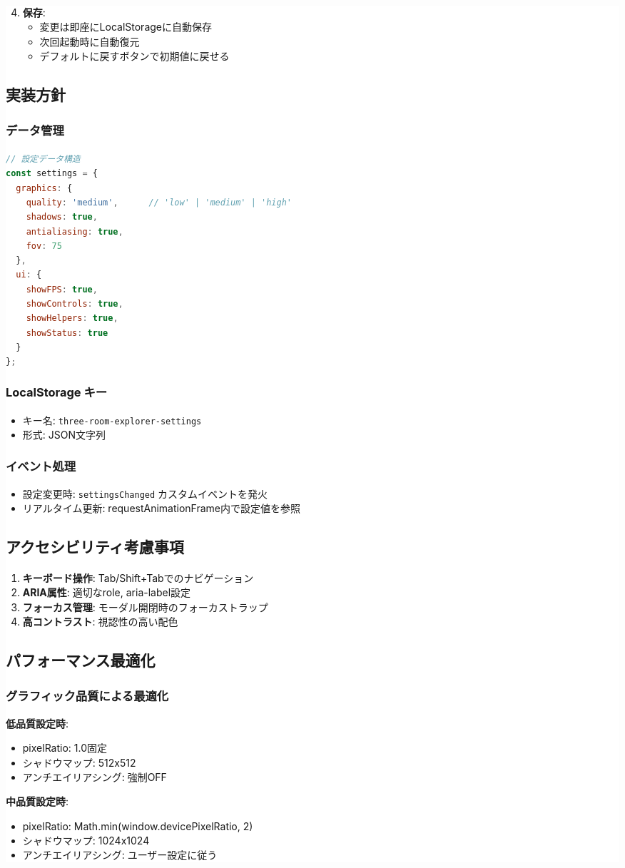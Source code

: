 4. **保存**:
   - 変更は即座にLocalStorageに自動保存
   - 次回起動時に自動復元
   - デフォルトに戻すボタンで初期値に戻せる

## 実装方針

### データ管理
```javascript
// 設定データ構造
const settings = {
  graphics: {
    quality: 'medium',      // 'low' | 'medium' | 'high'
    shadows: true,
    antialiasing: true,
    fov: 75
  },
  ui: {
    showFPS: true,
    showControls: true,
    showHelpers: true,
    showStatus: true
  }
};
```

### LocalStorage キー
- キー名: `three-room-explorer-settings`
- 形式: JSON文字列

### イベント処理
- 設定変更時: `settingsChanged` カスタムイベントを発火
- リアルタイム更新: requestAnimationFrame内で設定値を参照

## アクセシビリティ考慮事項
1. **キーボード操作**: Tab/Shift+Tabでのナビゲーション
2. **ARIA属性**: 適切なrole, aria-label設定
3. **フォーカス管理**: モーダル開閉時のフォーカストラップ
4. **高コントラスト**: 視認性の高い配色

## パフォーマンス最適化

### グラフィック品質による最適化
**低品質設定時**:
- pixelRatio: 1.0固定
- シャドウマップ: 512x512
- アンチエイリアシング: 強制OFF

**中品質設定時**:
- pixelRatio: Math.min(window.devicePixelRatio, 2)
- シャドウマップ: 1024x1024
- アンチエイリアシング: ユーザー設定に従う
